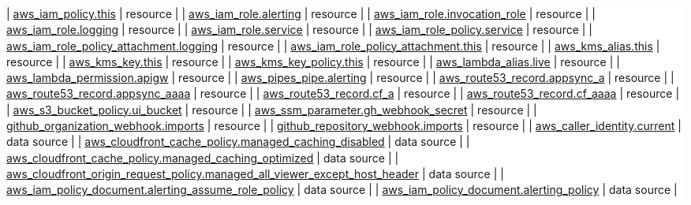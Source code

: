 | [aws_iam_policy.this](https://registry.terraform.io/providers/hashicorp/aws/latest/docs/resources/iam_policy)                                                                                 | resource    |
| [aws_iam_role.alerting](https://registry.terraform.io/providers/hashicorp/aws/latest/docs/resources/iam_role)                                                                                 | resource    |
| [aws_iam_role.invocation_role](https://registry.terraform.io/providers/hashicorp/aws/latest/docs/resources/iam_role)                                                                          | resource    |
| [aws_iam_role.logging](https://registry.terraform.io/providers/hashicorp/aws/latest/docs/resources/iam_role)                                                                                  | resource    |
| [aws_iam_role.service](https://registry.terraform.io/providers/hashicorp/aws/latest/docs/resources/iam_role)                                                                                  | resource    |
| [aws_iam_role_policy.service](https://registry.terraform.io/providers/hashicorp/aws/latest/docs/resources/iam_role_policy)                                                                    | resource    |
| [aws_iam_role_policy_attachment.logging](https://registry.terraform.io/providers/hashicorp/aws/latest/docs/resources/iam_role_policy_attachment)                                              | resource    |
| [aws_iam_role_policy_attachment.this](https://registry.terraform.io/providers/hashicorp/aws/latest/docs/resources/iam_role_policy_attachment)                                                 | resource    |
| [aws_kms_alias.this](https://registry.terraform.io/providers/hashicorp/aws/latest/docs/resources/kms_alias)                                                                                   | resource    |
| [aws_kms_key.this](https://registry.terraform.io/providers/hashicorp/aws/latest/docs/resources/kms_key)                                                                                       | resource    |
| [aws_kms_key_policy.this](https://registry.terraform.io/providers/hashicorp/aws/latest/docs/resources/kms_key_policy)                                                                         | resource    |
| [aws_lambda_alias.live](https://registry.terraform.io/providers/hashicorp/aws/latest/docs/resources/lambda_alias)                                                                             | resource    |
| [aws_lambda_permission.apigw](https://registry.terraform.io/providers/hashicorp/aws/latest/docs/resources/lambda_permission)                                                                  | resource    |
| [aws_pipes_pipe.alerting](https://registry.terraform.io/providers/hashicorp/aws/latest/docs/resources/pipes_pipe)                                                                             | resource    |
| [aws_route53_record.appsync_a](https://registry.terraform.io/providers/hashicorp/aws/latest/docs/resources/route53_record)                                                                    | resource    |
| [aws_route53_record.appsync_aaaa](https://registry.terraform.io/providers/hashicorp/aws/latest/docs/resources/route53_record)                                                                 | resource    |
| [aws_route53_record.cf_a](https://registry.terraform.io/providers/hashicorp/aws/latest/docs/resources/route53_record)                                                                         | resource    |
| [aws_route53_record.cf_aaaa](https://registry.terraform.io/providers/hashicorp/aws/latest/docs/resources/route53_record)                                                                      | resource    |
| [aws_s3_bucket_policy.ui_bucket](https://registry.terraform.io/providers/hashicorp/aws/latest/docs/resources/s3_bucket_policy)                                                                | resource    |
| [aws_ssm_parameter.gh_webhook_secret](https://registry.terraform.io/providers/hashicorp/aws/latest/docs/resources/ssm_parameter)                                                              | resource    |
| [github_organization_webhook.imports](https://registry.terraform.io/providers/integrations/github/latest/docs/resources/organization_webhook)                                                 | resource    |
| [github_repository_webhook.imports](https://registry.terraform.io/providers/integrations/github/latest/docs/resources/repository_webhook)                                                     | resource    |
| [aws_caller_identity.current](https://registry.terraform.io/providers/hashicorp/aws/latest/docs/data-sources/caller_identity)                                                                 | data source |
| [aws_cloudfront_cache_policy.managed_caching_disabled](https://registry.terraform.io/providers/hashicorp/aws/latest/docs/data-sources/cloudfront_cache_policy)                                | data source |
| [aws_cloudfront_cache_policy.managed_caching_optimized](https://registry.terraform.io/providers/hashicorp/aws/latest/docs/data-sources/cloudfront_cache_policy)                               | data source |
| [aws_cloudfront_origin_request_policy.managed_all_viewer_except_host_header](https://registry.terraform.io/providers/hashicorp/aws/latest/docs/data-sources/cloudfront_origin_request_policy) | data source |
| [aws_iam_policy_document.alerting_assume_role_policy](https://registry.terraform.io/providers/hashicorp/aws/latest/docs/data-sources/iam_policy_document)                                     | data source |
| [aws_iam_policy_document.alerting_policy](https://registry.terraform.io/providers/hashicorp/aws/latest/docs/data-sources/iam_policy_document)                                                 | data source |